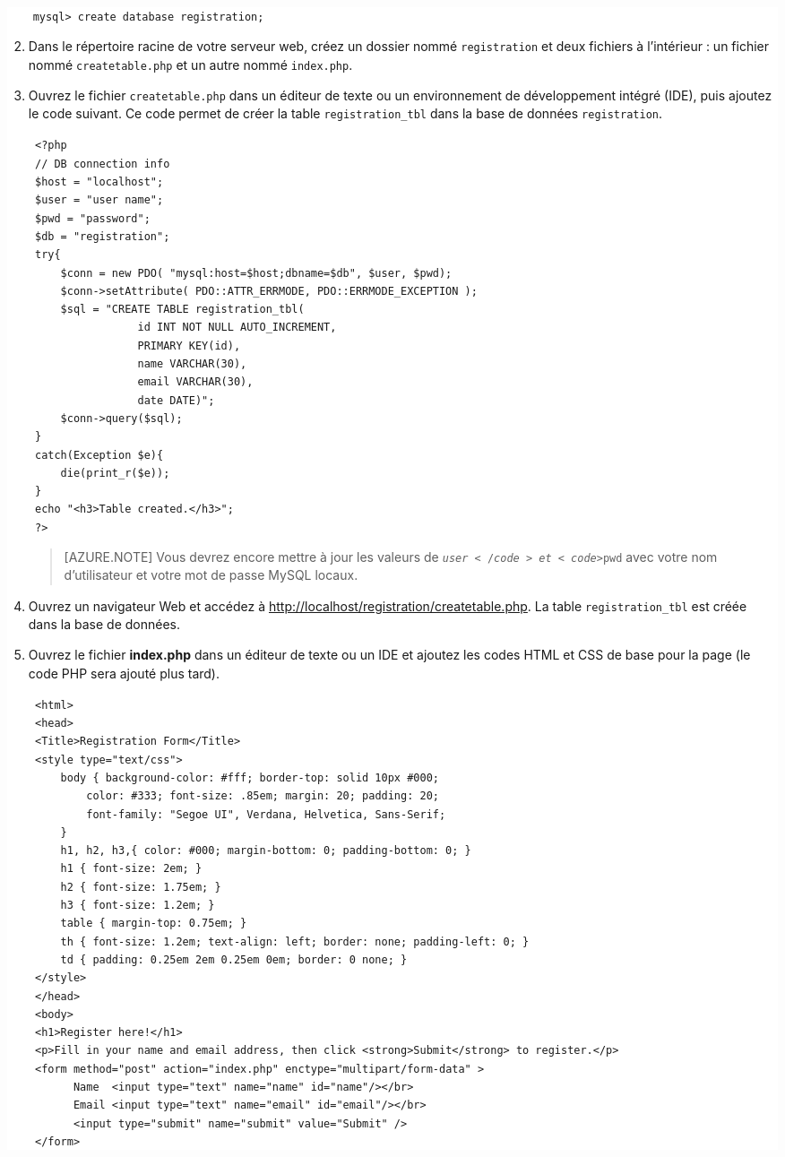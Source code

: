 		mysql> create database registration;

2. Dans le répertoire racine de votre serveur web, créez un dossier nommé `registration` et deux fichiers à l’intérieur : un fichier nommé `createtable.php` et un autre nommé `index.php`.

3. Ouvrez le fichier `createtable.php` dans un éditeur de texte ou un environnement de développement intégré (IDE), puis ajoutez le code suivant. Ce code permet de créer la table `registration_tbl` dans la base de données `registration`.

		<?php
		// DB connection info
		$host = "localhost";
		$user = "user name";
		$pwd = "password";
		$db = "registration";
		try{
			$conn = new PDO( "mysql:host=$host;dbname=$db", $user, $pwd);
			$conn->setAttribute( PDO::ATTR_ERRMODE, PDO::ERRMODE_EXCEPTION );
			$sql = "CREATE TABLE registration_tbl(
						id INT NOT NULL AUTO_INCREMENT, 
						PRIMARY KEY(id),
						name VARCHAR(30),
						email VARCHAR(30),
						date DATE)";
			$conn->query($sql);
		}
		catch(Exception $e){
			die(print_r($e));
		}
		echo "<h3>Table created.</h3>";
		?>

	> [AZURE.NOTE] 
	Vous devrez encore mettre à jour les valeurs de <code>$user</code> et <code>$pwd</code> avec votre nom d’utilisateur et votre mot de passe MySQL locaux.

4. Ouvrez un navigateur Web et accédez à [http://localhost/registration/createtable.php][localhost-createtable]. La table `registration_tbl` est créée dans la base de données.

5. Ouvrez le fichier **index.php** dans un éditeur de texte ou un IDE et ajoutez les codes HTML et CSS de base pour la page (le code PHP sera ajouté plus tard).

		<html>
		<head>
		<Title>Registration Form</Title>
		<style type="text/css">
			body { background-color: #fff; border-top: solid 10px #000;
			    color: #333; font-size: .85em; margin: 20; padding: 20;
			    font-family: "Segoe UI", Verdana, Helvetica, Sans-Serif;
			}
			h1, h2, h3,{ color: #000; margin-bottom: 0; padding-bottom: 0; }
			h1 { font-size: 2em; }
			h2 { font-size: 1.75em; }
			h3 { font-size: 1.2em; }
			table { margin-top: 0.75em; }
			th { font-size: 1.2em; text-align: left; border: none; padding-left: 0; }
			td { padding: 0.25em 2em 0.25em 0em; border: 0 none; }
		</style>
		</head>
		<body>
		<h1>Register here!</h1>
		<p>Fill in your name and email address, then click <strong>Submit</strong> to register.</p>
		<form method="post" action="index.php" enctype="multipart/form-data" >
		      Name  <input type="text" name="name" id="name"/></br>
		      Email <input type="text" name="email" id="email"/></br>
		      <input type="submit" name="submit" value="Submit" />
		</form>

[install-php]: http://www.php.net/manual/en/install.php
[install-mysql]: http://dev.mysql.com/doc/refman/5.6/en/installing.html
[pdo-mysql]: http://www.php.net/manual/en/ref.pdo-mysql.php
[localhost-createtable]: http://localhost/tasklist/createtable.php
[localhost-index]: http://localhost/tasklist/index.php
[running-app]: ./media/web-sites-php-mysql-deploy-use-ftp/running_app_2.png
[new-website]: ./media/web-sites-php-mysql-deploy-use-ftp/new_website2.png
[custom-create]: ./media/web-sites-php-mysql-deploy-use-ftp/create_web_mysql.png
[website-details]: ./media/web-sites-php-web-site-mysql-deploy-use-ftp/website_details.jpg
[new-mysql-db]: ./media/web-sites-php-mysql-deploy-use-ftp/create_db.png
[go-to-webapp]: ./media/web-sites-php-mysql-deploy-use-ftp/select_webapp.png
[set-deployment-credentials]: ./media/web-sites-php-mysql-deploy-use-ftp/set_credentials.png
[portal-ftp-username-password]: ./media/web-sites-php-mysql-deploy-use-ftp/save_credentials.png
[resource-group]: ./media/web-sites-php-mysql-deploy-use-ftp/set_group.png
[new-web-app]: ./media/web-sites-php-mysql-deploy-use-ftp/create_wa.png
[select-database]: ./media/web-sites-php-mysql-deploy-use-ftp/select_database.png
[select-resourcegroup]: ./media/web-sites-php-mysql-deploy-use-ftp/select_resourcegroup.png
[select-properties]: ./media/web-sites-php-mysql-deploy-use-ftp/select_properties.png
[note-properties]: ./media/web-sites-php-mysql-deploy-use-ftp/note-properties.png
[connection-string-info]: ./media/web-sites-php-web-site-mysql-deploy-use-ftp/connection_string_info.png
[management-portal]: https://portal.azure.com
[download-publish-profile]: ./media/web-sites-php-mysql-deploy-use-ftp/download_publish_profile_3.png
